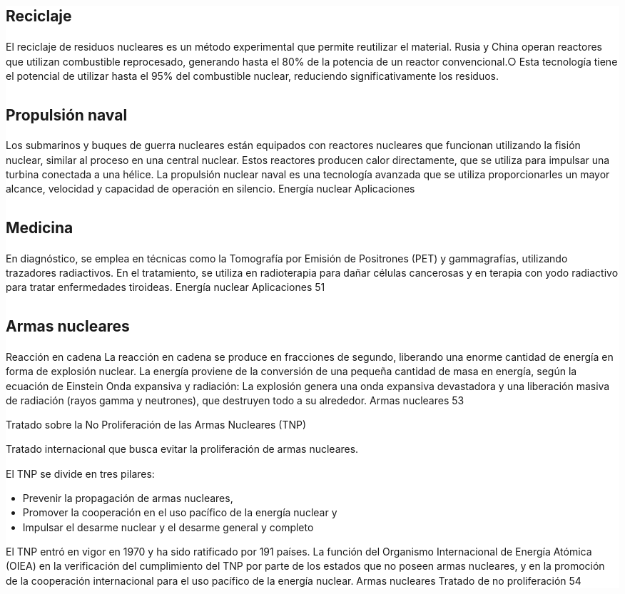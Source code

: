 ## Reciclaje

El reciclaje de residuos nucleares es un método experimental que permite reutilizar el material.
Rusia y China operan reactores que utilizan combustible reprocesado, generando hasta el 80% de la potencia de un reactor convencional.○
Esta tecnología tiene el potencial de utilizar hasta el 95% del combustible nuclear, reduciendo significativamente los residuos.

## Propulsión naval

Los submarinos y buques de guerra nucleares están equipados con reactores nucleares que funcionan utilizando la fisión nuclear, similar al proceso en una central nuclear.
Estos reactores producen calor directamente, que se utiliza para impulsar una turbina conectada a una hélice.
La propulsión nuclear naval es una tecnología avanzada que se utiliza proporcionarles un mayor alcance, velocidad y capacidad de operación en silencio.
Energía nuclear
Aplicaciones

## Medicina

En diagnóstico, se emplea en técnicas como la Tomografía por Emisión de Positrones (PET) y gammagrafías, utilizando trazadores radiactivos.
En el tratamiento, se utiliza en radioterapia para dañar células cancerosas y en terapia con yodo radiactivo para tratar enfermedades tiroideas.
Energía nuclear
Aplicaciones
51

## Armas nucleares

Reacción en cadena
La reacción en cadena se produce en fracciones de segundo, liberando una enorme cantidad de energía en forma de explosión nuclear. La energía proviene de la conversión de una pequeña cantidad de masa en energía, según la ecuación de Einstein
Onda expansiva y radiación:
La explosión genera una onda expansiva devastadora y una liberación masiva de radiación (rayos gamma y neutrones), que destruyen todo a su alrededor.
Armas nucleares
53

Tratado sobre la No Proliferación de las Armas Nucleares (TNP)

Tratado internacional que busca evitar la proliferación de armas nucleares.

El TNP se divide en tres pilares:

- Prevenir la propagación de armas nucleares,
- Promover la cooperación en el uso pacífico de la energía nuclear y
- Impulsar el desarme nuclear y el desarme general y completo

El TNP entró en vigor en 1970 y ha sido ratificado por 191 países.
La función del Organismo Internacional de Energía Atómica (OIEA) en la verificación del cumplimiento del TNP por parte de los estados que no poseen armas nucleares, y en la promoción de la cooperación internacional para el uso pacífico de la energía nuclear.
Armas nucleares
Tratado de no proliferación
54
